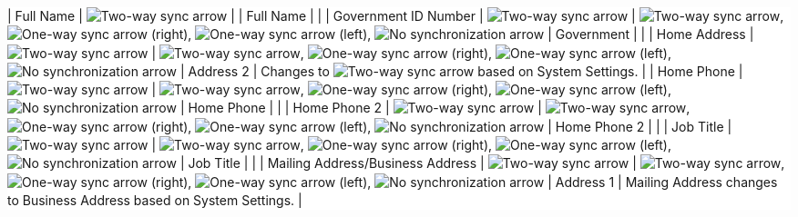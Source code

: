 |            Full Name             | ![Two-way sync arrow](../admin/media/two-way-sync-arrow.png "Two-way sync arrow") |                                                                                                                                                                                                                                                                                                                                                                                                                                                                                                                              |        Full Name         |                                                                                                                                                                                                                                                                      |
|       Government ID Number       | ![Two-way sync arrow](../admin/media/two-way-sync-arrow.png "Two-way sync arrow") | ![Two-way sync arrow](../admin/media/two-way-sync-arrow.png "Two-way sync arrow"), ![One-way sync arrow (right)](../admin/media/one-way-sync-arrow-right.png "One-way sync arrow (right)"), ![One-way sync arrow (left)](../admin/media/one-way-sync-arrow-left.png "One-way sync arrow (left)"), ![No synchronization arrow](../admin/media/no-sync-arrow.png "No synchronization arrow") |        Government        |                                                                                                                                                                                                                                                                      |
|           Home Address           | ![Two-way sync arrow](../admin/media/two-way-sync-arrow.png "Two-way sync arrow") | ![Two-way sync arrow](../admin/media/two-way-sync-arrow.png "Two-way sync arrow"), ![One-way sync arrow (right)](../admin/media/one-way-sync-arrow-right.png "One-way sync arrow (right)"), ![One-way sync arrow (left)](../admin/media/one-way-sync-arrow-left.png "One-way sync arrow (left)"), ![No synchronization arrow](../admin/media/no-sync-arrow.png "No synchronization arrow") |        Address 2         |                                                        Changes to ![Two-way sync arrow](../admin/media/two-way-sync-arrow.png "Two-way sync arrow") based on System Settings.                                                        |
|            Home Phone            | ![Two-way sync arrow](../admin/media/two-way-sync-arrow.png "Two-way sync arrow") | ![Two-way sync arrow](../admin/media/two-way-sync-arrow.png "Two-way sync arrow"), ![One-way sync arrow (right)](../admin/media/one-way-sync-arrow-right.png "One-way sync arrow (right)"), ![One-way sync arrow (left)](../admin/media/one-way-sync-arrow-left.png "One-way sync arrow (left)"), ![No synchronization arrow](../admin/media/no-sync-arrow.png "No synchronization arrow") |        Home Phone        |                                                                                                                                                                                                                                                                      |
|           Home Phone 2           | ![Two-way sync arrow](../admin/media/two-way-sync-arrow.png "Two-way sync arrow") | ![Two-way sync arrow](../admin/media/two-way-sync-arrow.png "Two-way sync arrow"), ![One-way sync arrow (right)](../admin/media/one-way-sync-arrow-right.png "One-way sync arrow (right)"), ![One-way sync arrow (left)](../admin/media/one-way-sync-arrow-left.png "One-way sync arrow (left)"), ![No synchronization arrow](../admin/media/no-sync-arrow.png "No synchronization arrow") |       Home Phone 2       |                                                                                                                                                                                                                                                                      |
|            Job Title             | ![Two-way sync arrow](../admin/media/two-way-sync-arrow.png "Two-way sync arrow") | ![Two-way sync arrow](../admin/media/two-way-sync-arrow.png "Two-way sync arrow"), ![One-way sync arrow (right)](../admin/media/one-way-sync-arrow-right.png "One-way sync arrow (right)"), ![One-way sync arrow (left)](../admin/media/one-way-sync-arrow-left.png "One-way sync arrow (left)"), ![No synchronization arrow](../admin/media/no-sync-arrow.png "No synchronization arrow") |        Job Title         |                                                                                                                                                                                                                                                                      |
| Mailing Address/Business Address | ![Two-way sync arrow](../admin/media/two-way-sync-arrow.png "Two-way sync arrow") | ![Two-way sync arrow](../admin/media/two-way-sync-arrow.png "Two-way sync arrow"), ![One-way sync arrow (right)](../admin/media/one-way-sync-arrow-right.png "One-way sync arrow (right)"), ![One-way sync arrow (left)](../admin/media/one-way-sync-arrow-left.png "One-way sync arrow (left)"), ![No synchronization arrow](../admin/media/no-sync-arrow.png "No synchronization arrow") |        Address 1         |                                                                                                Mailing Address changes to Business Address based on System Settings.                                                                                                 |